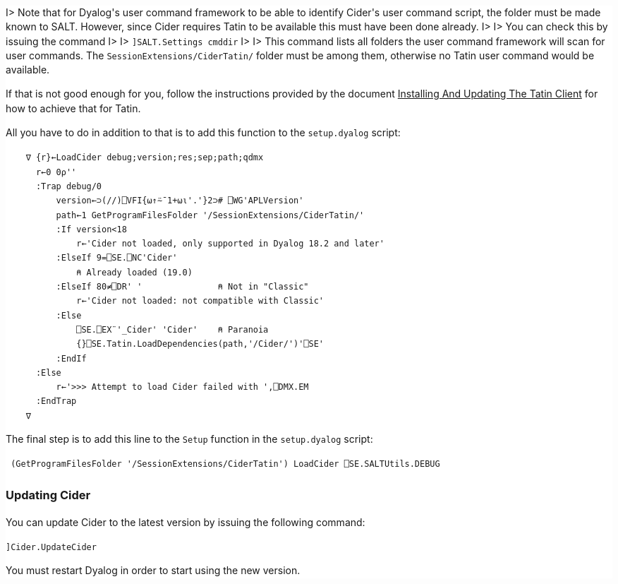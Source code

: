 I> Note that for Dyalog's user command framework to be able to identify Cider's user command script, the folder must be made known to SALT. However, since Cider requires Tatin to be available this must have been done already.
I>
I> You can check this by issuing the command 
I>
I> `]SALT.Settings cmddir`
I>
I> This command lists all folders the user command framework will scan for user commands. The `SessionExtensions/CiderTatin/` folder must be among them, otherwise no Tatin user command would be available.

If that is not good enough for you, follow the instructions provided by the document [Installing And Updating The Tatin Client](https://tatin.dev/Assets/docs/InstallingAndUpdatingTheTatinClient.html#On-setupdyalog "Link to the document on https://tatin.dev") for how to achieve that for Tatin.

All you have to do in addition to that is to add this function to the `setup.dyalog` script:

```
    ∇ {r}←LoadCider debug;version;res;sep;path;qdmx
      r←0 0⍴''
      :Trap debug/0
          version←⊃(//)⎕VFI{⍵↑⍨¯1+⍵⍳'.'}2⊃# ⎕WG'APLVersion'
          path←1 GetProgramFilesFolder '/SessionExtensions/CiderTatin/'
          :If version<18
              r←'Cider not loaded, only supported in Dyalog 18.2 and later'
          :ElseIf 9=⎕SE.⎕NC'Cider'
              ⍝ Already loaded (19.0)
          :ElseIf 80≠⎕DR' '               ⍝ Not in "Classic"
              r←'Cider not loaded: not compatible with Classic'
          :Else
              ⎕SE.⎕EX¨'_Cider' 'Cider'    ⍝ Paranoia
              {}⎕SE.Tatin.LoadDependencies(path,'/Cider/')'⎕SE'
          :EndIf
      :Else
          r←'>>> Attempt to load Cider failed with ',⎕DMX.EM
      :EndTrap
    ∇
```

The final step is to add this line to the `Setup` function in the `setup.dyalog` script:

```
 (GetProgramFilesFolder '/SessionExtensions/CiderTatin') LoadCider ⎕SE.SALTUtils.DEBUG
```

### Updating Cider

You can update Cider to the latest version by issuing the following command:

```
]Cider.UpdateCider
```
    
You must restart Dyalog in order to start using the new version.
